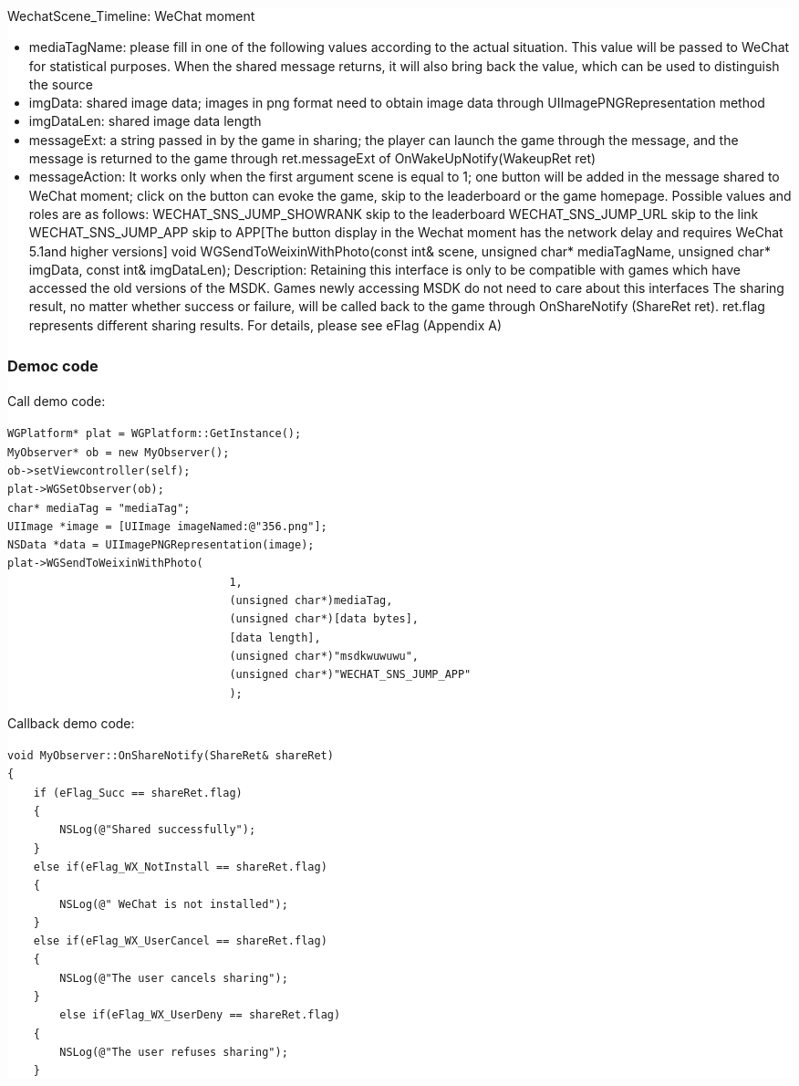 WechatScene_Timeline: WeChat moment
  - mediaTagName: please fill in one of the following values according to the actual situation. This value will be passed to WeChat for statistical purposes. When the shared message returns, it will also bring back the value, which can be used to distinguish the source  
  - imgData: shared image data; images in png format need to obtain image data through UIImagePNGRepresentation method
  - imgDataLen: shared image data length
  - messageExt: a string passed in by the game in sharing; the player can launch the game through the message, and the message is returned to the game through ret.messageExt of OnWakeUpNotify(WakeupRet ret)
  - messageAction: It works only when the first argument scene is equal to 1; one button will be added in the message shared to WeChat moment; click on the button can evoke the game, skip to the leaderboard or the game homepage. Possible values and roles are as follows:
WECHAT_SNS_JUMP_SHOWRANK       skip to the leaderboard
WECHAT_SNS_JUMP_URL            skip to the link
WECHAT_SNS_JUMP_APP           skip to APP[The button display in the Wechat moment has the network delay and requires WeChat 5.1and higher versions]
void WGSendToWeixinWithPhoto(const int& scene, unsigned char* mediaTagName, unsigned char* imgData, const int& imgDataLen);
Description: Retaining this interface is only to be compatible with games which have accessed the old versions of the MSDK. Games newly accessing MSDK do not need to care about this interfaces
The sharing result, no matter whether success or failure, will be called back to the game through OnShareNotify (ShareRet ret). ret.flag represents different sharing results. For details, please see eFlag (Appendix A)

 ### Democ code
Call demo code:
```
WGPlatform* plat = WGPlatform::GetInstance();
MyObserver* ob = new MyObserver();
ob->setViewcontroller(self);
plat->WGSetObserver(ob);
char* mediaTag = "mediaTag";
UIImage *image = [UIImage imageNamed:@"356.png"];
NSData *data = UIImagePNGRepresentation(image);
plat->WGSendToWeixinWithPhoto(
                                  1,
                                  (unsigned char*)mediaTag,
                                  (unsigned char*)[data bytes],
                                  [data length],
                                  (unsigned char*)"msdkwuwuwu",
                                  (unsigned char*)"WECHAT_SNS_JUMP_APP"
                                  ); 
```
Callback demo code:
```
void MyObserver::OnShareNotify(ShareRet& shareRet)
{
    if (eFlag_Succ == shareRet.flag)
	{
    	NSLog(@"Shared successfully");
	}
    else if(eFlag_WX_NotInstall == shareRet.flag)
	{
    	NSLog(@" WeChat is not installed");
	}
 	else if(eFlag_WX_UserCancel == shareRet.flag)
	{
    	NSLog(@"The user cancels sharing");
	}
    	else if(eFlag_WX_UserDeny == shareRet.flag)
	{
    	NSLog(@"The user refuses sharing");
    }
```